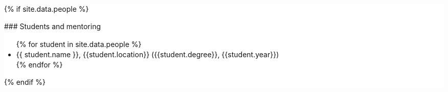 {% if site.data.people %}
<div class="jumbotron">
### Students and mentoring
<ul>
{% for student in site.data.people %}
 <li> {{ student.name }}, {{student.location}} ({{student.degree}}, {{student.year}}) </li>
{% endfor %}
</ul>
</div>
{% endif %}


